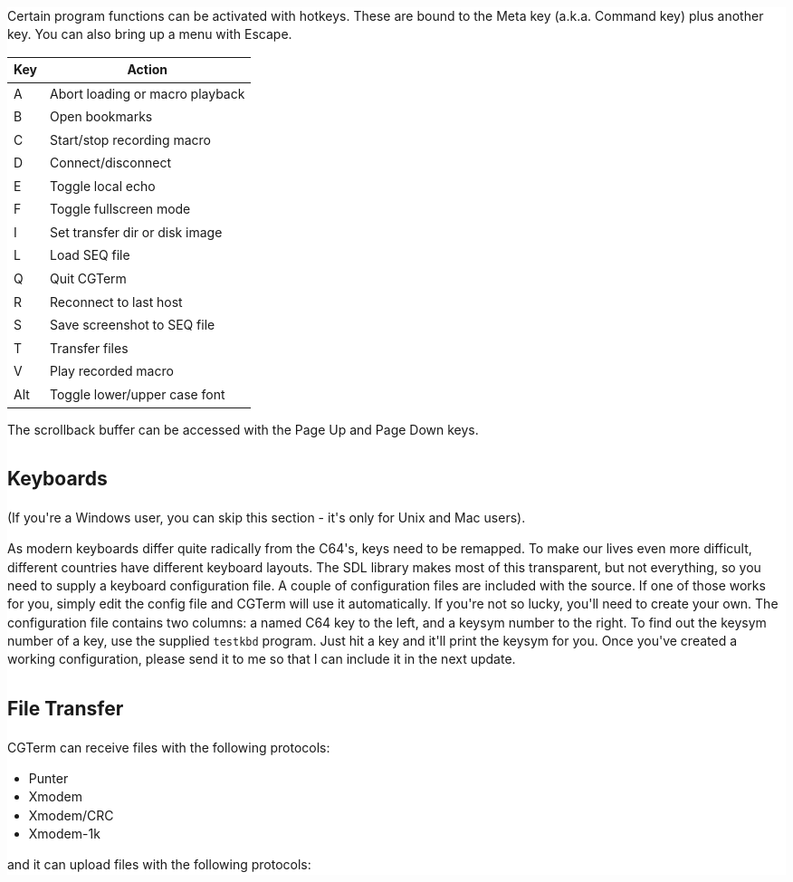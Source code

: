 Certain program functions can be activated with hotkeys. These are
bound to the Meta key (a.k.a. Command key) plus another key. You can
also bring up a menu with Escape.

Key | Action
----|--------------------------------
A   | Abort loading or macro playback
B   | Open bookmarks
C   | Start/stop recording macro
D   | Connect/disconnect
E   | Toggle local echo
F   | Toggle fullscreen mode
I   | Set transfer dir or disk image
L   | Load SEQ file
Q   | Quit CGTerm
R   | Reconnect to last host
S   | Save screenshot to SEQ file
T   | Transfer files
V   | Play recorded macro
Alt | Toggle lower/upper case font

The scrollback buffer can be accessed with the Page Up and Page Down
keys.

Keyboards
---------

(If you're a Windows user, you can skip this section - it's only for
Unix and Mac users).

As modern keyboards differ quite radically from the C64's, keys need
to be remapped. To make our lives even more difficult, different
countries have different keyboard layouts. The SDL library makes most
of this transparent, but not everything, so you need to supply a
keyboard configuration file. A couple of configuration files are
included with the source. If one of those works for you, simply edit
the config file and CGTerm will use it automatically. If you're not so
lucky, you'll need to create your own. The configuration file contains
two columns: a named C64 key to the left, and a keysym number to the
right. To find out the keysym number of a key, use the supplied
`testkbd` program. Just hit a key and it'll print the keysym for
you. Once you've created a working configuration, please send it to me
so that I can include it in the next update.

File Transfer
-------------

CGTerm can receive files with the following protocols:

* Punter
* Xmodem
* Xmodem/CRC
* Xmodem-1k

and it can upload files with the following protocols:
